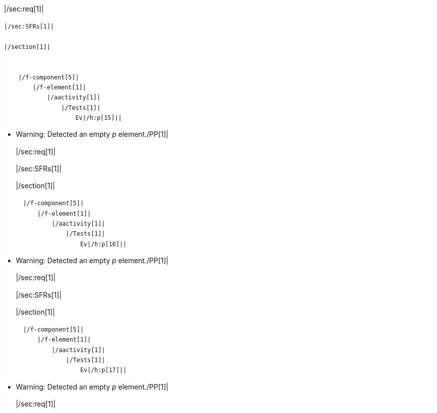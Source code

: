   |/sec:req[1]|

	|/sec:SFRs[1]|
	
	|/section[1]|
	  

		|/f-component[5]|
			|/f-element[1]|
				|/aactivity[1]|
					|/Tests[1]|
						Ev|/h:p[15]||
* Warning: Detected an empty _p_ element./PP[1]|
	
  |/sec:req[1]|

	|/sec:SFRs[1]|
	
	|/section[1]|
	  

		|/f-component[5]|
			|/f-element[1]|
				|/aactivity[1]|
					|/Tests[1]|
						Ev|/h:p[16]||
* Warning: Detected an empty _p_ element./PP[1]|
	
  |/sec:req[1]|

	|/sec:SFRs[1]|
	
	|/section[1]|
	  

		|/f-component[5]|
			|/f-element[1]|
				|/aactivity[1]|
					|/Tests[1]|
						Ev|/h:p[17]||
* Warning: Detected an empty _p_ element./PP[1]|
	
  |/sec:req[1]|
